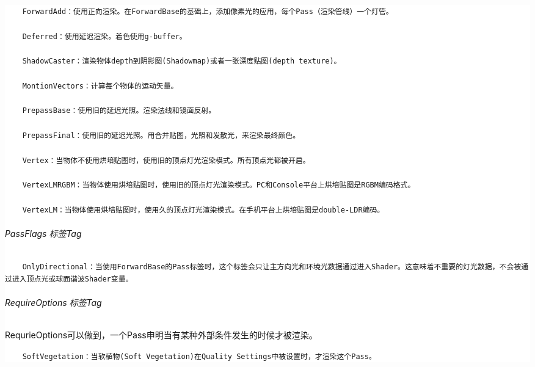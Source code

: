         ForwardAdd：使用正向渲染。在ForwardBase的基础上，添加像素光的应用，每个Pass（渲染管线）一个灯管。

        Deferred：使用延迟渲染。着色使用g-buffer。

        ShadowCaster：渲染物体depth到阴影图(Shadowmap)或者一张深度贴图(depth texture)。

        MontionVectors：计算每个物体的运动矢量。

        PrepassBase：使用旧的延迟光照。渲染法线和镜面反射。

        PrepassFinal：使用旧的延迟光照。用合并贴图，光照和发散光，来渲染最终颜色。

        Vertex：当物体不使用烘培贴图时，使用旧的顶点灯光渲染模式。所有顶点光都被开启。

        VertexLMRGBM：当物体使用烘培贴图时，使用旧的顶点灯光渲染模式。PC和Console平台上烘培贴图是RGBM编码格式。

        VertexLM：当物体使用烘培贴图时，使用久的顶点灯光渲染模式。在手机平台上烘培贴图是double-LDR编码。

###### PassFlags 标签Tag

        OnlyDirectional：当使用ForwardBase的Pass标签时，这个标签会只让主方向光和环境光数据通过进入Shader。这意味着不重要的灯光数据，不会被通过进入顶点光或球面谐波Shader变量。

###### RequireOptions 标签Tag

RequrieOptions可以做到，一个Pass申明当有某种外部条件发生的时候才被渲染。

        SoftVegetation：当软植物(Soft Vegetation)在Quality Settings中被设置时，才渲染这个Pass。

